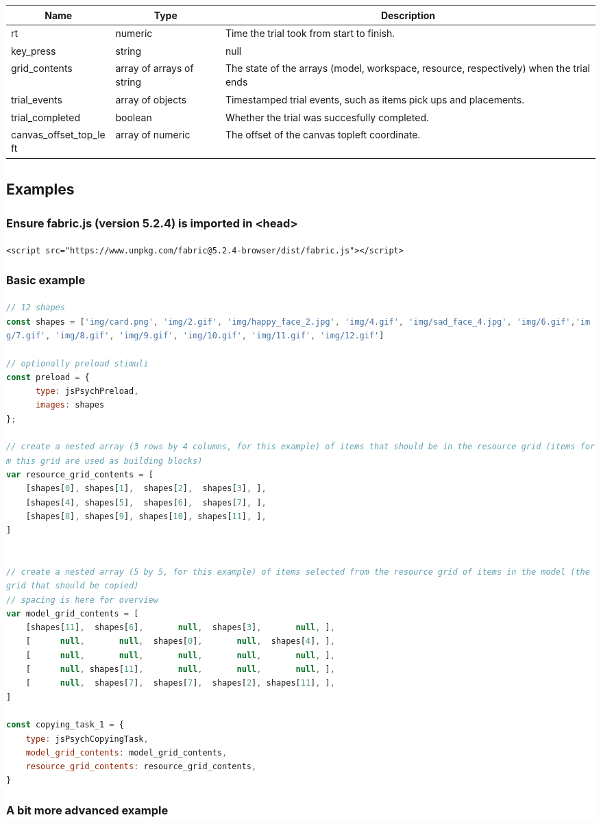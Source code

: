 |Name|Type|Description|
|----|----|-----------|
|rt|numeric|Time the trial took from start to finish.|
|key_press|string|null|
|grid_contents|array of arrays of string|The state of the arrays (model, workspace, resource, respectively) when the trial ends|
|trial_events|array of objects|Timestamped trial events, such as items pick ups and placements.|
|trial_completed|boolean|Whether the trial was succesfully completed.|
|canvas_offset_top_left|array of numeric|The offset of the canvas topleft coordinate.|
                
## Examples

### Ensure fabric.js (version 5.2.4) is imported in \<head>
```
<script src="https://www.unpkg.com/fabric@5.2.4-browser/dist/fabric.js"></script> 
```

### Basic example
```javascript
// 12 shapes
const shapes = ['img/card.png', 'img/2.gif', 'img/happy_face_2.jpg', 'img/4.gif', 'img/sad_face_4.jpg', 'img/6.gif','img/7.gif', 'img/8.gif', 'img/9.gif', 'img/10.gif', 'img/11.gif', 'img/12.gif']

// optionally preload stimuli
const preload = {
      type: jsPsychPreload,
      images: shapes
};

// create a nested array (3 rows by 4 columns, for this example) of items that should be in the resource grid (items form this grid are used as building blocks)
var resource_grid_contents = [
    [shapes[0], shapes[1],  shapes[2],  shapes[3], ],
    [shapes[4], shapes[5],  shapes[6],  shapes[7], ],
    [shapes[8], shapes[9], shapes[10], shapes[11], ],
]


// create a nested array (5 by 5, for this example) of items selected from the resource grid of items in the model (the grid that should be copied)
// spacing is here for overview 
var model_grid_contents = [
    [shapes[11],  shapes[6],       null,  shapes[3],       null, ],
    [      null,       null,  shapes[0],       null,  shapes[4], ],
    [      null,       null,       null,       null,       null, ],
    [      null, shapes[11],       null,       null,       null, ],
    [      null,  shapes[7],  shapes[7],  shapes[2], shapes[11], ],
]

const copying_task_1 = {
    type: jsPsychCopyingTask,
    model_grid_contents: model_grid_contents,
    resource_grid_contents: resource_grid_contents,
}
```
### A bit more advanced example
